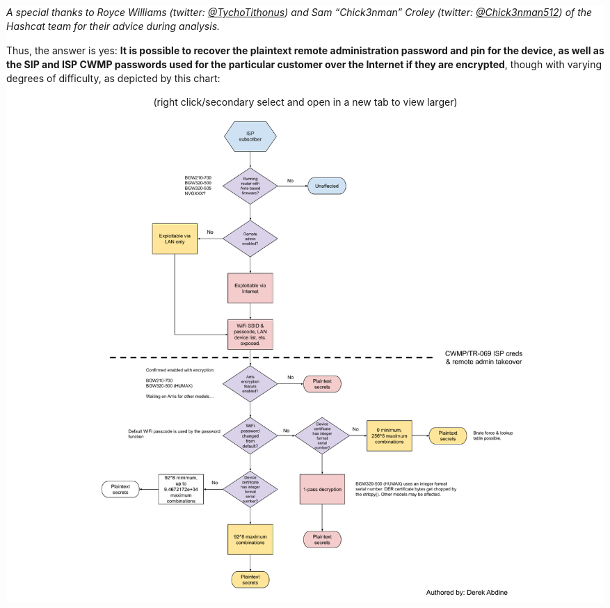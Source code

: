*A special thanks to Royce Williams (twitter: [@TychoTithonus](https://twitter.com/TychoTithonus)) and Sam “Chick3nman” Croley (twitter: [@Chick3nman512](https://twitter.com/Chick3nman512)) of the Hashcat team for their advice during analysis.*

Thus, the answer is yes: **It is possible to recover the plaintext remote administration password and pin for the device, as well as the SIP and ISP CWMP passwords used for the particular customer over the Internet if they are encrypted**, though with varying degrees of difficulty, as depicted by this chart:

<p align="center">
(right click/secondary select and open in a new tab to view larger)
<img width="75%" src="images/image1.png"/><br/>
</p>

